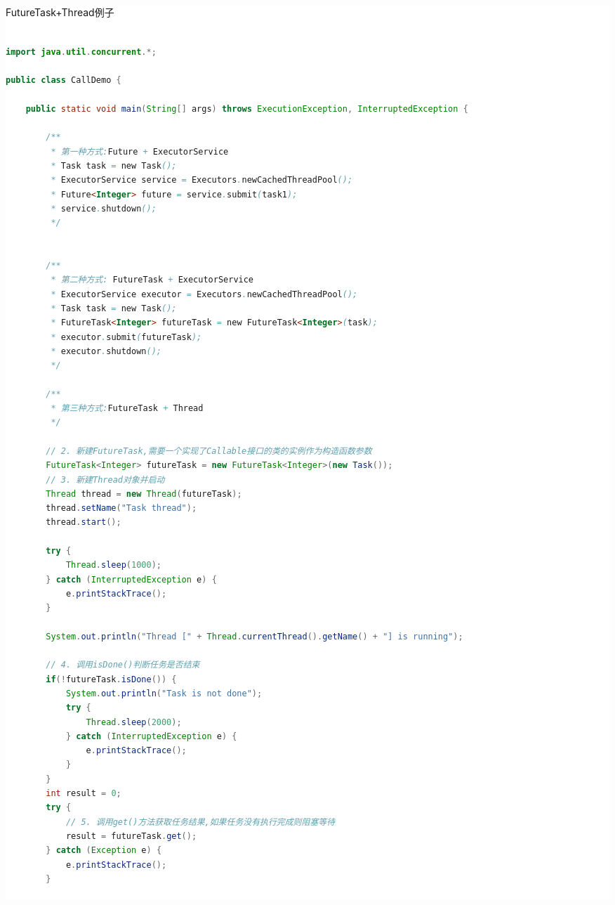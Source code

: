 FutureTask+Thread例子

```java

import java.util.concurrent.*;
 
public class CallDemo {
 
    public static void main(String[] args) throws ExecutionException, InterruptedException {
 
        /**
         * 第一种方式:Future + ExecutorService
         * Task task = new Task();
         * ExecutorService service = Executors.newCachedThreadPool();
         * Future<Integer> future = service.submit(task1);
         * service.shutdown();
         */
 
 
        /**
         * 第二种方式: FutureTask + ExecutorService
         * ExecutorService executor = Executors.newCachedThreadPool();
         * Task task = new Task();
         * FutureTask<Integer> futureTask = new FutureTask<Integer>(task);
         * executor.submit(futureTask);
         * executor.shutdown();
         */
 
        /**
         * 第三种方式:FutureTask + Thread
         */
 
        // 2. 新建FutureTask,需要一个实现了Callable接口的类的实例作为构造函数参数
        FutureTask<Integer> futureTask = new FutureTask<Integer>(new Task());
        // 3. 新建Thread对象并启动
        Thread thread = new Thread(futureTask);
        thread.setName("Task thread");
        thread.start();
 
        try {
            Thread.sleep(1000);
        } catch (InterruptedException e) {
            e.printStackTrace();
        }
 
        System.out.println("Thread [" + Thread.currentThread().getName() + "] is running");
 
        // 4. 调用isDone()判断任务是否结束
        if(!futureTask.isDone()) {
            System.out.println("Task is not done");
            try {
                Thread.sleep(2000);
            } catch (InterruptedException e) {
                e.printStackTrace();
            }
        }
        int result = 0;
        try {
            // 5. 调用get()方法获取任务结果,如果任务没有执行完成则阻塞等待
            result = futureTask.get();
        } catch (Exception e) {
            e.printStackTrace();
        }
 
```
